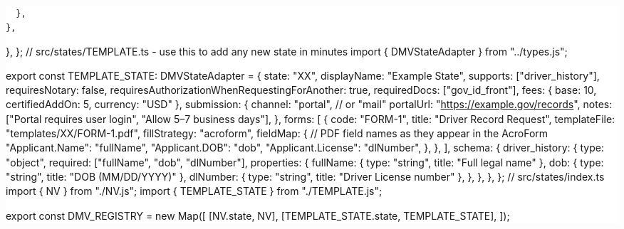       },
    },
  },
};
// src/states/TEMPLATE.ts - use this to add any new state in minutes
import { DMVStateAdapter } from "../types.js";

export const TEMPLATE_STATE: DMVStateAdapter = {
  state: "XX",
  displayName: "Example State",
  supports: ["driver_history"],
  requiresNotary: false,
  requiresAuthorizationWhenRequestingForAnother: true,
  requiredDocs: ["gov_id_front"],
  fees: { base: 10, certifiedAddOn: 5, currency: "USD" },
  submission: {
    channel: "portal",                         // or "mail"
    portalUrl: "https://example.gov/records",
    notes: ["Portal requires user login", "Allow 5–7 business days"],
  },
  forms: [
    {
      code: "FORM-1",
      title: "Driver Record Request",
      templateFile: "templates/XX/FORM-1.pdf",
      fillStrategy: "acroform",
      fieldMap: {
        // PDF field names as they appear in the AcroForm
        "Applicant.Name": "fullName",
        "Applicant.DOB": "dob",
        "Applicant.License": "dlNumber",
      },
    },
  ],
  schema: {
    driver_history: {
      type: "object",
      required: ["fullName", "dob", "dlNumber"],
      properties: {
        fullName: { type: "string", title: "Full legal name" },
        dob: { type: "string", title: "DOB (MM/DD/YYYY)" },
        dlNumber: { type: "string", title: "Driver License number" },
      },
    },
  },
};
// src/states/index.ts
import { NV } from "./NV.js";
import { TEMPLATE_STATE } from "./TEMPLATE.js";

export const DMV_REGISTRY = new Map([
  [NV.state, NV],
  [TEMPLATE_STATE.state, TEMPLATE_STATE],
]);
